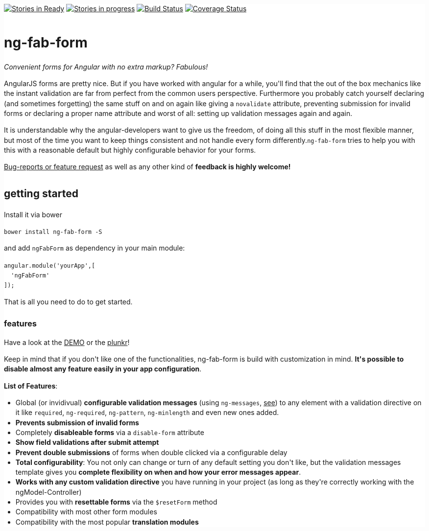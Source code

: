 [![Stories in Ready](https://badge.waffle.io/johannesjo/ng-fab-form.svg?label=ready&title=Ready)](http://waffle.io/johannesjo/ng-fab-form)
[![Stories in progress](https://badge.waffle.io/johannesjo/ng-fab-form.svg?label=in%20progress&title=In%20Progress)](http://waffle.io/johannesjo/ng-fab-form)
[![Build Status](https://travis-ci.org/johannesjo/ng-fab-form.svg?branch=master)](https://travis-ci.org/johannesjo/ng-fab-form?branch=master)
[![Coverage Status](https://coveralls.io/repos/johannesjo/ng-fab-form/badge.svg?branch=master)](https://coveralls.io/r/johannesjo/ng-fab-form?branch=master)

ng-fab-form
===========

*Convenient forms for Angular with no extra markup? Fabulous!*

AngularJS forms are pretty nice. But if you have worked with angular for a while, you'll find that the out of the box mechanics like the instant validation are far from perfect from the common users perspective. Furthermore you probably catch yourself declaring (and sometimes forgetting) the same stuff on and on again like giving a `novalidate` attribute, preventing submission for invalid forms or declaring a proper name attribute and worst of all: setting up validation messages again and again.

It is understandable why the angular-developers want to give us the freedom, of doing all this stuff in the most flexible manner, but most of the time you want to keep things consistent and not handle every form differently.`ng-fab-form` tries to help you with this with a reasonable default but highly configurable behavior for your forms.

[Bug-reports or feature request](https://github.com/johannesjo/ng-fab-form/issues) as well as any other kind of **feedback is highly welcome!**

## getting started

Install it via bower
```
bower install ng-fab-form -S
```
and add `ngFabForm` as dependency in your main module:
```
angular.module('yourApp',[
  'ngFabForm'
]);
```
That is all you need to do to get started.

### features

Have a look at the [DEMO](http://johannesjo.github.io/ng-fab-form/demos.html) or the [plunkr](http://plnkr.co/edit/8vCSPw?p=preview)!

Keep in mind that if you don't like one of the functionalities, ng-fab-form is build with customization in mind. **It's possible to disable almost any feature easily in your app configuration**.

**List of Features**:

* Global (or invidivual) **configurable validation messages** (using `ng-messages`, [see](https://docs.angularjs.org/api/ngMessages/directive/ngMessages)) to any element  with a validation directive on it like `required`, `ng-required`, `ng-pattern`, `ng-minlength` and even new ones added.
* **Prevents submission of invalid forms**
* Completely **disableable forms** via a `disable-form` attribute
* **Show field validations after submit attempt**  
* **Prevent double submissions** of forms when double clicked via a configurable delay
* **Total configurability**: You not only can change or turn of any default setting you don't like, but the validation messages template gives you **complete flexibility on when and how your error messages appear**.
* **Works with any custom validation directive** you have running in your project (as long as they're correctly working with the ngModel-Controller)
* Provides you with **resettable forms** via the `$resetForm` method
* Compatibility with most other form modules
* Compatibility with the most popular **translation modules**